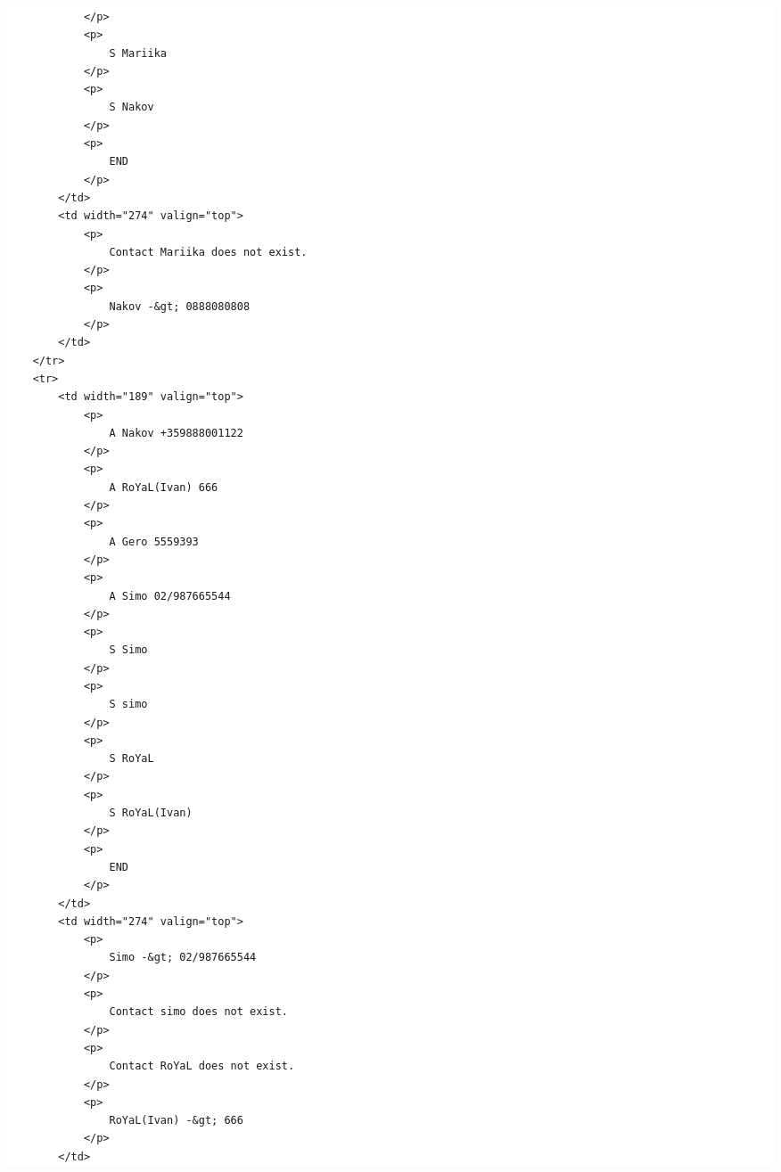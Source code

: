                 </p>
                <p>
                    S Mariika
                </p>
                <p>
                    S Nakov
                </p>
                <p>
                    END
                </p>
            </td>
            <td width="274" valign="top">
                <p>
                    Contact Mariika does not exist.
                </p>
                <p>
                    Nakov -&gt; 0888080808
                </p>
            </td>
        </tr>
        <tr>
            <td width="189" valign="top">
                <p>
                    A Nakov +359888001122
                </p>
                <p>
                    A RoYaL(Ivan) 666
                </p>
                <p>
                    A Gero 5559393
                </p>
                <p>
                    A Simo 02/987665544
                </p>
                <p>
                    S Simo
                </p>
                <p>
                    S simo
                </p>
                <p>
                    S RoYaL
                </p>
                <p>
                    S RoYaL(Ivan)
                </p>
                <p>
                    END
                </p>
            </td>
            <td width="274" valign="top">
                <p>
                    Simo -&gt; 02/987665544
                </p>
                <p>
                    Contact simo does not exist.
                </p>
                <p>
                    Contact RoYaL does not exist.
                </p>
                <p>
                    RoYaL(Ivan) -&gt; 666
                </p>
            </td>